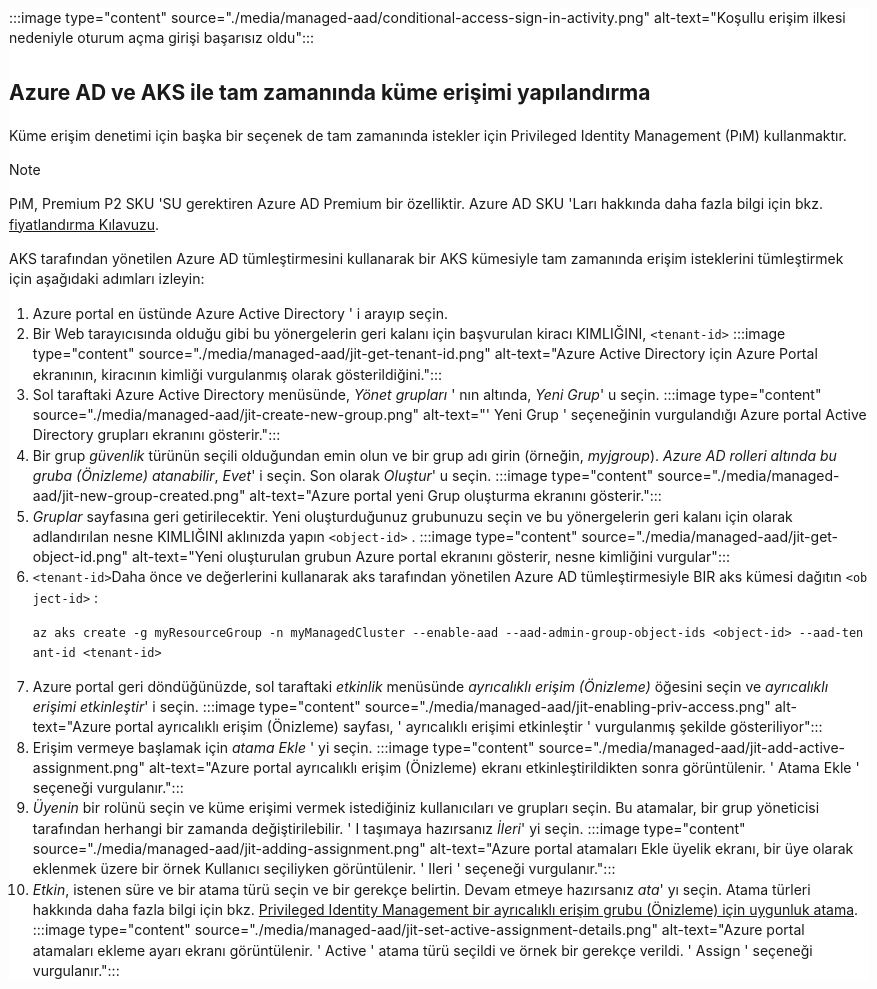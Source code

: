 :::image type="content" source="./media/managed-aad/conditional-access-sign-in-activity.png" alt-text="Koşullu erişim ilkesi nedeniyle oturum açma girişi başarısız oldu":::

## <a name="configure-just-in-time-cluster-access-with-azure-ad-and-aks"></a>Azure AD ve AKS ile tam zamanında küme erişimi yapılandırma

Küme erişim denetimi için başka bir seçenek de tam zamanında istekler için Privileged Identity Management (PıM) kullanmaktır.

>[!NOTE]
> PıM, Premium P2 SKU 'SU gerektiren Azure AD Premium bir özelliktir. Azure AD SKU 'Ları hakkında daha fazla bilgi için bkz. [fiyatlandırma Kılavuzu][aad-pricing].

AKS tarafından yönetilen Azure AD tümleştirmesini kullanarak bir AKS kümesiyle tam zamanında erişim isteklerini tümleştirmek için aşağıdaki adımları izleyin:

1. Azure portal en üstünde Azure Active Directory ' i arayıp seçin.
1. Bir Web tarayıcısında olduğu gibi bu yönergelerin geri kalanı için başvurulan kiracı KIMLIĞINI, `<tenant-id>` :::image type="content" source="./media/managed-aad/jit-get-tenant-id.png" alt-text="Azure Active Directory için Azure Portal ekranının, kiracının kimliği vurgulanmış olarak gösterildiğini.":::
1. Sol taraftaki Azure Active Directory menüsünde, *Yönet* *grupları* ' nın altında, *Yeni Grup*' u seçin.
    :::image type="content" source="./media/managed-aad/jit-create-new-group.png" alt-text="' Yeni Grup ' seçeneğinin vurgulandığı Azure portal Active Directory grupları ekranını gösterir.":::
1. Bir grup *güvenlik* türünün seçili olduğundan emin olun ve bir grup adı girin (örneğin, *myjgroup*). *Azure AD rolleri altında bu gruba (Önizleme) atanabilir*, *Evet*' i seçin. Son olarak *Oluştur*' u seçin.
    :::image type="content" source="./media/managed-aad/jit-new-group-created.png" alt-text="Azure portal yeni Grup oluşturma ekranını gösterir.":::
1. *Gruplar* sayfasına geri getirilecektir. Yeni oluşturduğunuz grubunuzu seçin ve bu yönergelerin geri kalanı için olarak adlandırılan nesne KIMLIĞINI aklınızda yapın `<object-id>` .
    :::image type="content" source="./media/managed-aad/jit-get-object-id.png" alt-text="Yeni oluşturulan grubun Azure portal ekranını gösterir, nesne kimliğini vurgular":::
1. `<tenant-id>`Daha önce ve değerlerini kullanarak aks tarafından yönetilen Azure AD tümleştirmesiyle BIR aks kümesi dağıtın `<object-id>` :
    ```azurecli-interactive
    az aks create -g myResourceGroup -n myManagedCluster --enable-aad --aad-admin-group-object-ids <object-id> --aad-tenant-id <tenant-id>
    ```
1. Azure portal geri döndüğünüzde, sol taraftaki *etkinlik* menüsünde *ayrıcalıklı erişim (Önizleme)* öğesini seçin ve *ayrıcalıklı erişimi etkinleştir*' i seçin.
    :::image type="content" source="./media/managed-aad/jit-enabling-priv-access.png" alt-text="Azure portal ayrıcalıklı erişim (Önizleme) sayfası, ' ayrıcalıklı erişimi etkinleştir ' vurgulanmış şekilde gösteriliyor":::
1. Erişim vermeye başlamak için *atama Ekle* ' yi seçin.
    :::image type="content" source="./media/managed-aad/jit-add-active-assignment.png" alt-text="Azure portal ayrıcalıklı erişim (Önizleme) ekranı etkinleştirildikten sonra görüntülenir. ' Atama Ekle ' seçeneği vurgulanır.":::
1. *Üyenin* bir rolünü seçin ve küme erişimi vermek istediğiniz kullanıcıları ve grupları seçin. Bu atamalar, bir grup yöneticisi tarafından herhangi bir zamanda değiştirilebilir. ' I taşımaya hazırsanız *İleri*' yi seçin.
    :::image type="content" source="./media/managed-aad/jit-adding-assignment.png" alt-text="Azure portal atamaları Ekle üyelik ekranı, bir üye olarak eklenmek üzere bir örnek Kullanıcı seçiliyken görüntülenir. ' Ileri ' seçeneği vurgulanır.":::
1. *Etkin*, istenen süre ve bir atama türü seçin ve bir gerekçe belirtin. Devam etmeye hazırsanız *ata*' yı seçin. Atama türleri hakkında daha fazla bilgi için bkz. [Privileged Identity Management bir ayrıcalıklı erişim grubu (Önizleme) için uygunluk atama][aad-assignments].
    :::image type="content" source="./media/managed-aad/jit-set-active-assignment-details.png" alt-text="Azure portal atamaları ekleme ayarı ekranı görüntülenir. ' Active ' atama türü seçildi ve örnek bir gerekçe verildi. ' Assign ' seçeneği vurgulanır.":::


[kubectl-apply]: https://kubernetes.io/docs/reference/generated/kubectl/kubectl-commands#apply
[aks-arm-template]: /azure/templates/microsoft.containerservice/managedclusters
[aad-pricing]: https://azure.microsoft.com/pricing/details/active-directory/
[aad-conditional-access]: ../active-directory/conditional-access/overview.md
[azure-rbac-integration]: manage-azure-rbac.md
[aks-concepts-identity]: concepts-identity.md
[azure-ad-rbac]: azure-ad-rbac.md
[az-aks-create]: /cli/azure/aks#az_aks_create
[az-aks-get-credentials]: /cli/azure/aks#az_aks_get_credentials
[az-group-create]: /cli/azure/group#az_group_create
[az-ad-user-show]: /cli/azure/ad/user#az_ad_user_show
[rbac-authorization]: concepts-identity.md#role-based-access-controls-rbac
[operator-best-practices-identity]: operator-best-practices-identity.md
[azure-ad-rbac]: azure-ad-rbac.md
[azure-ad-cli]: azure-ad-integration-cli.md
[access-cluster]: #access-an-azure-ad-enabled-cluster
[aad-migrate]: #upgrading-to-aks-managed-azure-ad-integration
[aad-assignments]: ../active-directory/privileged-identity-management/groups-assign-member-owner.md#assign-an-owner-or-member-of-a-group